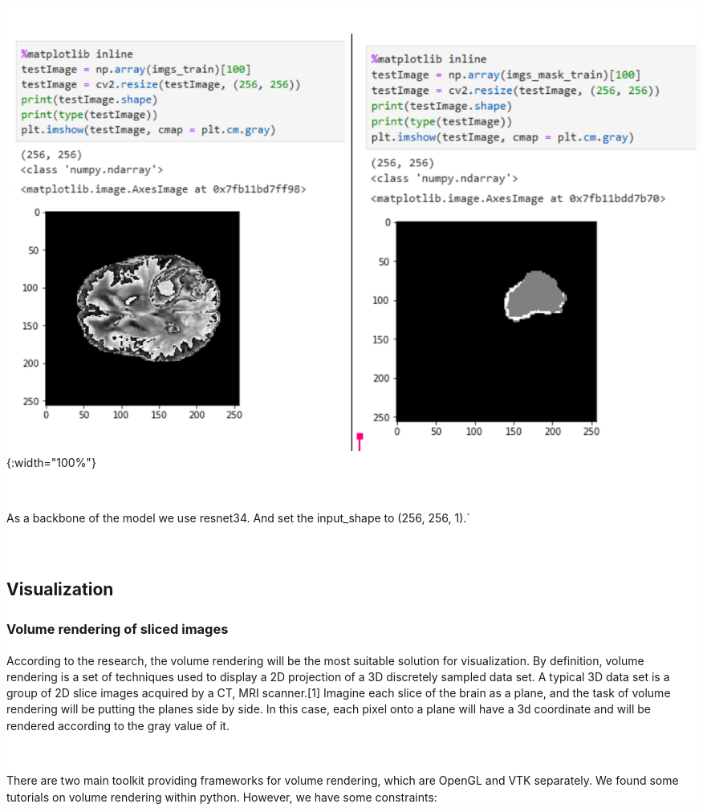 &nbsp;

![Alt text](https://raw.githubusercontent.com/zemin-xu/zemin-xu.github.io/master/assets/images/brain_tumor/imshow.png " "){:width="100%"}

&nbsp;

As a backbone of the model we use resnet34. And  set the input_shape to (256, 256, 1).`

&nbsp;

## Visualization

### Volume rendering of sliced images

According to the research, the volume rendering will be the most suitable solution for visualization. By definition, volume rendering is a set of techniques used to display a 2D projection of a 3D discretely sampled data set. A typical 3D data set is a group of 2D slice images acquired by a CT, MRI scanner.[1] Imagine each slice of the brain as a plane, and the task of volume rendering will be putting the planes side by side. In this case, each pixel onto a plane will have a 3d coordinate and will be rendered according to the gray value of it.

&nbsp;

There are two main toolkit providing frameworks for volume rendering, which are OpenGL and VTK separately. We found some tutorials on volume rendering within python. However, we have some constraints:

